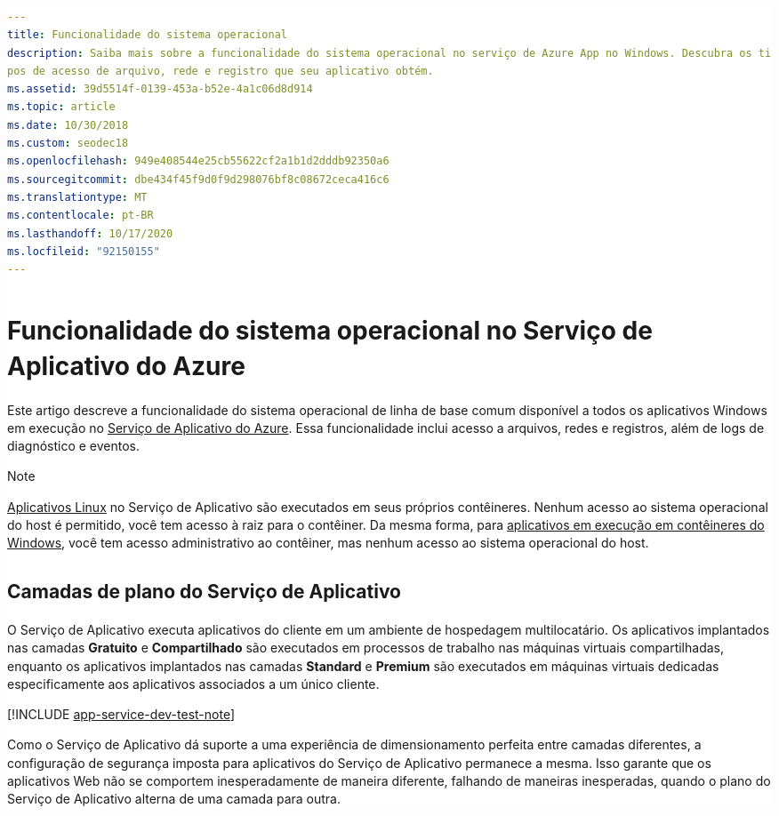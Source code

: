 ```yaml
---
title: Funcionalidade do sistema operacional
description: Saiba mais sobre a funcionalidade do sistema operacional no serviço de Azure App no Windows. Descubra os tipos de acesso de arquivo, rede e registro que seu aplicativo obtém.
ms.assetid: 39d5514f-0139-453a-b52e-4a1c06d8d914
ms.topic: article
ms.date: 10/30/2018
ms.custom: seodec18
ms.openlocfilehash: 949e408544e25cb55622cf2a1b1d2dddb92350a6
ms.sourcegitcommit: dbe434f45f9d0f9d298076bf8c08672ceca416c6
ms.translationtype: MT
ms.contentlocale: pt-BR
ms.lasthandoff: 10/17/2020
ms.locfileid: "92150155"
---
```

# <a name="operating-system-functionality-on-azure-app-service"></a>Funcionalidade do sistema operacional no Serviço de Aplicativo do Azure
Este artigo descreve a funcionalidade do sistema operacional de linha de base comum disponível a todos os aplicativos Windows em execução no [Serviço de Aplicativo do Azure](./overview.md). Essa funcionalidade inclui acesso a arquivos, redes e registros, além de logs de diagnóstico e eventos. 

> [!NOTE] 
> [Aplicativos Linux](overview.md#app-service-on-linux) no Serviço de Aplicativo são executados em seus próprios contêineres. Nenhum acesso ao sistema operacional do host é permitido, você tem acesso à raiz para o contêiner. Da mesma forma, para [aplicativos em execução em contêineres do Windows](quickstart-custom-container.md?pivots=container-windows), você tem acesso administrativo ao contêiner, mas nenhum acesso ao sistema operacional do host. 
>

<a id="tiers"></a>

## <a name="app-service-plan-tiers"></a>Camadas de plano do Serviço de Aplicativo
O Serviço de Aplicativo executa aplicativos do cliente em um ambiente de hospedagem multilocatário. Os aplicativos implantados nas camadas **Gratuito** e **Compartilhado** são executados em processos de trabalho nas máquinas virtuais compartilhadas, enquanto os aplicativos implantados nas camadas **Standard** e **Premium** são executados em máquinas virtuais dedicadas especificamente aos aplicativos associados a um único cliente.

[!INCLUDE [app-service-dev-test-note](../../includes/app-service-dev-test-note.md)]

Como o Serviço de Aplicativo dá suporte a uma experiência de dimensionamento perfeita entre camadas diferentes, a configuração de segurança imposta para aplicativos do Serviço de Aplicativo permanece a mesma. Isso garante que os aplicativos Web não se comportem inesperadamente de maneira diferente, falhando de maneiras inesperadas, quando o plano do Serviço de Aplicativo alterna de uma camada para outra.

<a id="developmentframeworks"></a>
